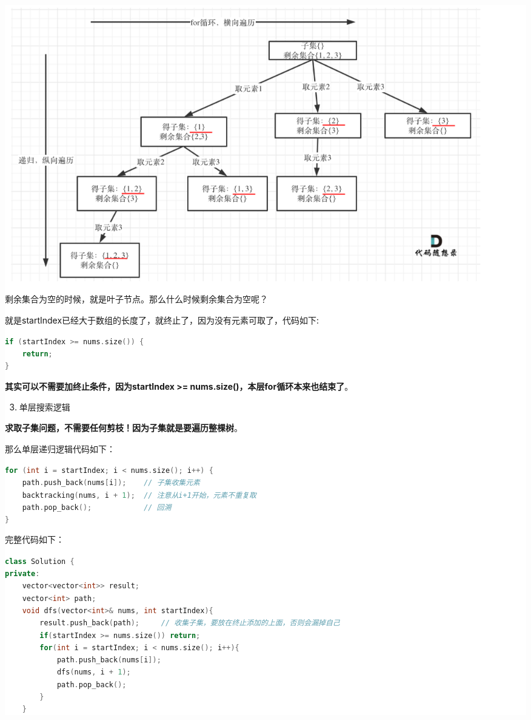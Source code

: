 <img src="/images/%E7%AE%97%E6%B3%95-%E6%9A%B4%E6%90%9C%E5%9B%9E%E6%BA%AF/image-20230414185237969.png" style="zoom: 80%; box-shadow: rgba(0, 0, 0, 0) 0px 0px 0px 0px;" />

剩余集合为空的时候，就是叶子节点。那么什么时候剩余集合为空呢？

就是startIndex已经大于数组的长度了，就终止了，因为没有元素可取了，代码如下:

```cpp
if (startIndex >= nums.size()) {
    return;
}
```

**其实可以不需要加终止条件，因为startIndex >= nums.size()，本层for循环本来也结束了**。

3. 单层搜索逻辑

**求取子集问题，不需要任何剪枝！因为子集就是要遍历整棵树**。

那么单层递归逻辑代码如下：

```cpp
for (int i = startIndex; i < nums.size(); i++) {
    path.push_back(nums[i]);    // 子集收集元素
    backtracking(nums, i + 1);  // 注意从i+1开始，元素不重复取
    path.pop_back();            // 回溯
}
```

完整代码如下：

```cpp
class Solution {
private:
    vector<vector<int>> result;
    vector<int> path;
    void dfs(vector<int>& nums, int startIndex){
        result.push_back(path);     // 收集子集，要放在终止添加的上面，否则会漏掉自己
        if(startIndex >= nums.size()) return;
        for(int i = startIndex; i < nums.size(); i++){
            path.push_back(nums[i]);
            dfs(nums, i + 1);
            path.pop_back();
        }
    }
```